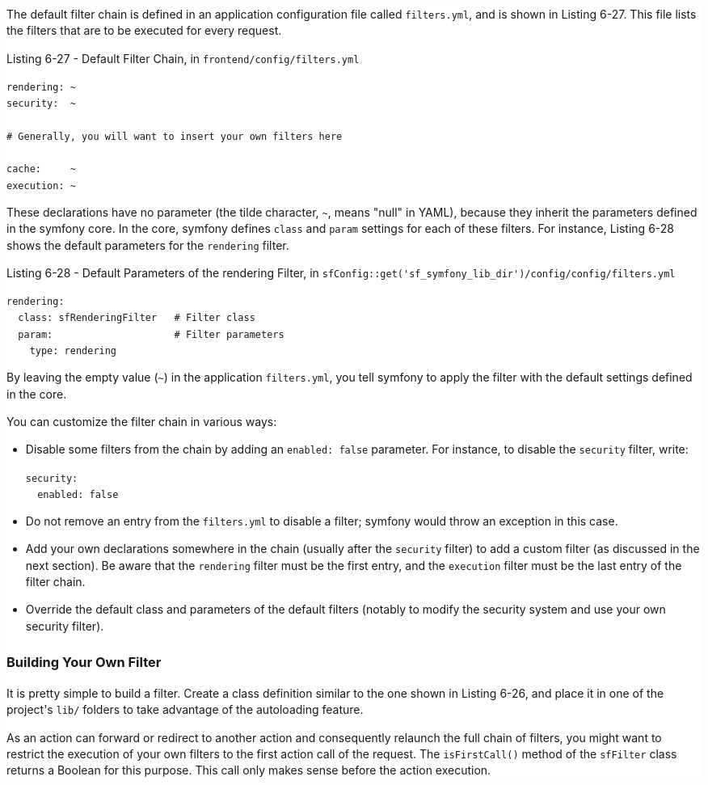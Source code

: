 The default filter chain is defined in an application configuration file called `filters.yml`, and is shown in Listing 6-27. This file lists the filters that are to be executed for every request.

Listing 6-27 - Default Filter Chain, in `frontend/config/filters.yml`

    rendering: ~
    security:  ~

    # Generally, you will want to insert your own filters here

    cache:     ~
    execution: ~

These declarations have no parameter (the tilde character, `~`, means "null" in YAML), because they inherit the parameters defined in the symfony core. In the core, symfony defines `class` and `param` settings for each of these filters. For instance, Listing 6-28 shows the default parameters for the `rendering` filter.

Listing 6-28 - Default Parameters of the rendering Filter, in `sfConfig::get('sf_symfony_lib_dir')/config/config/filters.yml`

    rendering:
      class: sfRenderingFilter   # Filter class
      param:                     # Filter parameters
        type: rendering

By leaving the empty value (`~`) in the application `filters.yml`, you tell symfony to apply the filter with the default settings defined in the core.

You can customize the filter chain in various ways:

  * Disable some filters from the chain by adding an `enabled: false` parameter. For instance, to disable the `security` filter, write:

        security:
          enabled: false

  * Do not remove an entry from the `filters.yml` to disable a filter; symfony would throw an exception in this case.
  * Add your own declarations somewhere in the chain (usually after the `security` filter) to add a custom filter (as discussed in the next section). Be aware that the `rendering` filter must be the first entry, and the `execution` filter must be the last entry of the filter chain.
  * Override the default class and parameters of the default filters (notably to modify the security system and use your own security filter).

### Building Your Own Filter

It is pretty simple to build a filter. Create a class definition similar to the one shown in Listing 6-26, and place it in one of the project's `lib/` folders to take advantage of the autoloading feature.

As an action can forward or redirect to another action and consequently relaunch the full chain of filters, you might want to restrict the execution of your own filters to the first action call of the request. The `isFirstCall()` method of the `sfFilter` class returns a Boolean for this purpose. This call only makes sense before the action execution.
